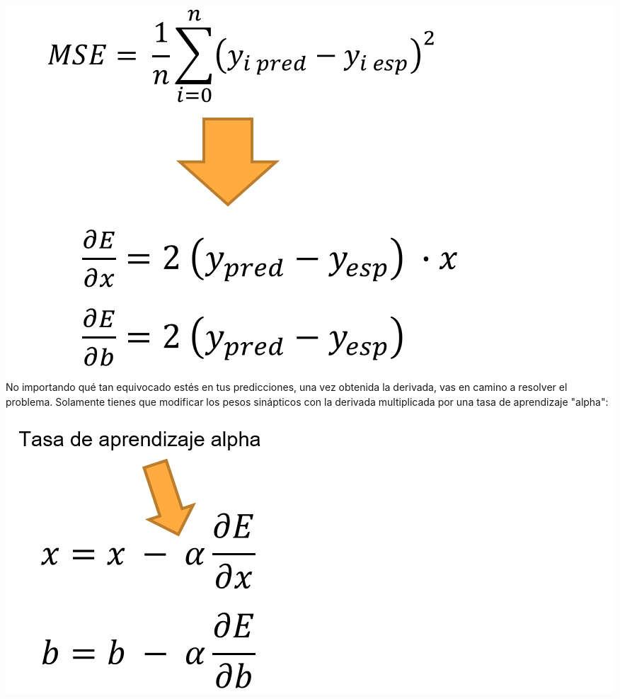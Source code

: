 ![Derivada de MSE](imgassets/msederivative.png)

No importando qué tan equivocado estés en tus predicciones, una vez obtenida la derivada, vas en camino a resolver el problema. Solamente tienes que modificar los pesos sinápticos con la derivada multiplicada por una tasa de aprendizaje "alpha": 

![tasa de aprendizaje](imgassets/alpha.png)
